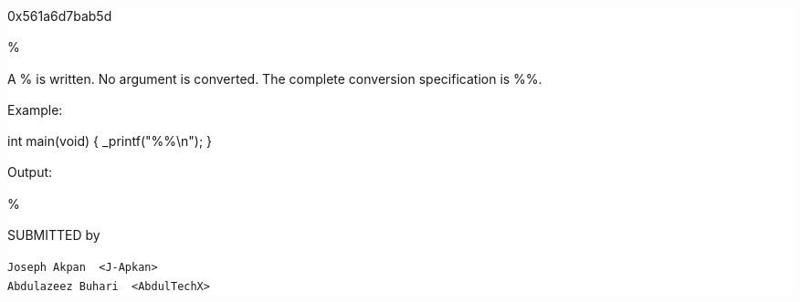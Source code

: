 0x561a6d7bab5d

%

A % is written. No argument is converted. The complete conversion specification is %%.

Example:

int main(void)
{
    _printf("%%\n");
}

Output:

%

SUBMITTED by

    Joseph Akpan  <J-Apkan>
    Abdulazeez Buhari  <AbdulTechX>
